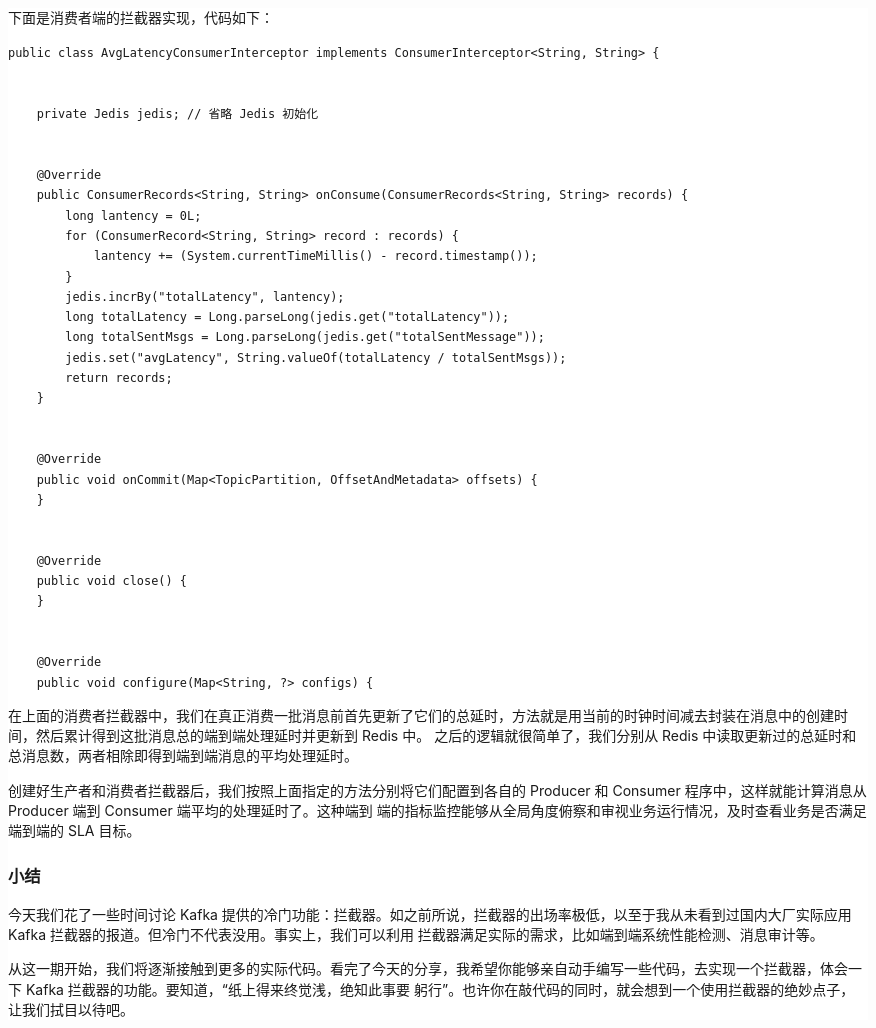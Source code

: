 下面是消费者端的拦截器实现，代码如下：
```
public class AvgLatencyConsumerInterceptor implements ConsumerInterceptor<String, String> {
 
 
    private Jedis jedis; // 省略 Jedis 初始化
 
 
    @Override
    public ConsumerRecords<String, String> onConsume(ConsumerRecords<String, String> records) {
        long lantency = 0L;
        for (ConsumerRecord<String, String> record : records) {
            lantency += (System.currentTimeMillis() - record.timestamp());
        }
        jedis.incrBy("totalLatency", lantency);
        long totalLatency = Long.parseLong(jedis.get("totalLatency"));
        long totalSentMsgs = Long.parseLong(jedis.get("totalSentMessage"));
        jedis.set("avgLatency", String.valueOf(totalLatency / totalSentMsgs));
        return records;
    }
 
 
    @Override
    public void onCommit(Map<TopicPartition, OffsetAndMetadata> offsets) {
    }
 
 
    @Override
    public void close() {
    }
 
 
    @Override
    public void configure(Map<String, ?> configs) {
```
在上面的消费者拦截器中，我们在真正消费一批消息前首先更新了它们的总延时，方法就是用当前的时钟时间减去封装在消息中的创建时间，然后累计得到这批消息总的端到端处理延时并更新到 Redis 中。
之后的逻辑就很简单了，我们分别从 Redis 中读取更新过的总延时和总消息数，两者相除即得到端到端消息的平均处理延时。

创建好生产者和消费者拦截器后，我们按照上面指定的方法分别将它们配置到各自的 Producer 和 Consumer 程序中，这样就能计算消息从 Producer 端到 Consumer 端平均的处理延时了。这种端到
端的指标监控能够从全局角度俯察和审视业务运行情况，及时查看业务是否满足端到端的 SLA 目标。

### 小结
今天我们花了一些时间讨论 Kafka 提供的冷门功能：拦截器。如之前所说，拦截器的出场率极低，以至于我从未看到过国内大厂实际应用 Kafka 拦截器的报道。但冷门不代表没用。事实上，我们可以利用
拦截器满足实际的需求，比如端到端系统性能检测、消息审计等。

从这一期开始，我们将逐渐接触到更多的实际代码。看完了今天的分享，我希望你能够亲自动手编写一些代码，去实现一个拦截器，体会一下 Kafka 拦截器的功能。要知道，“纸上得来终觉浅，绝知此事要
躬行”。也许你在敲代码的同时，就会想到一个使用拦截器的绝妙点子，让我们拭目以待吧。




